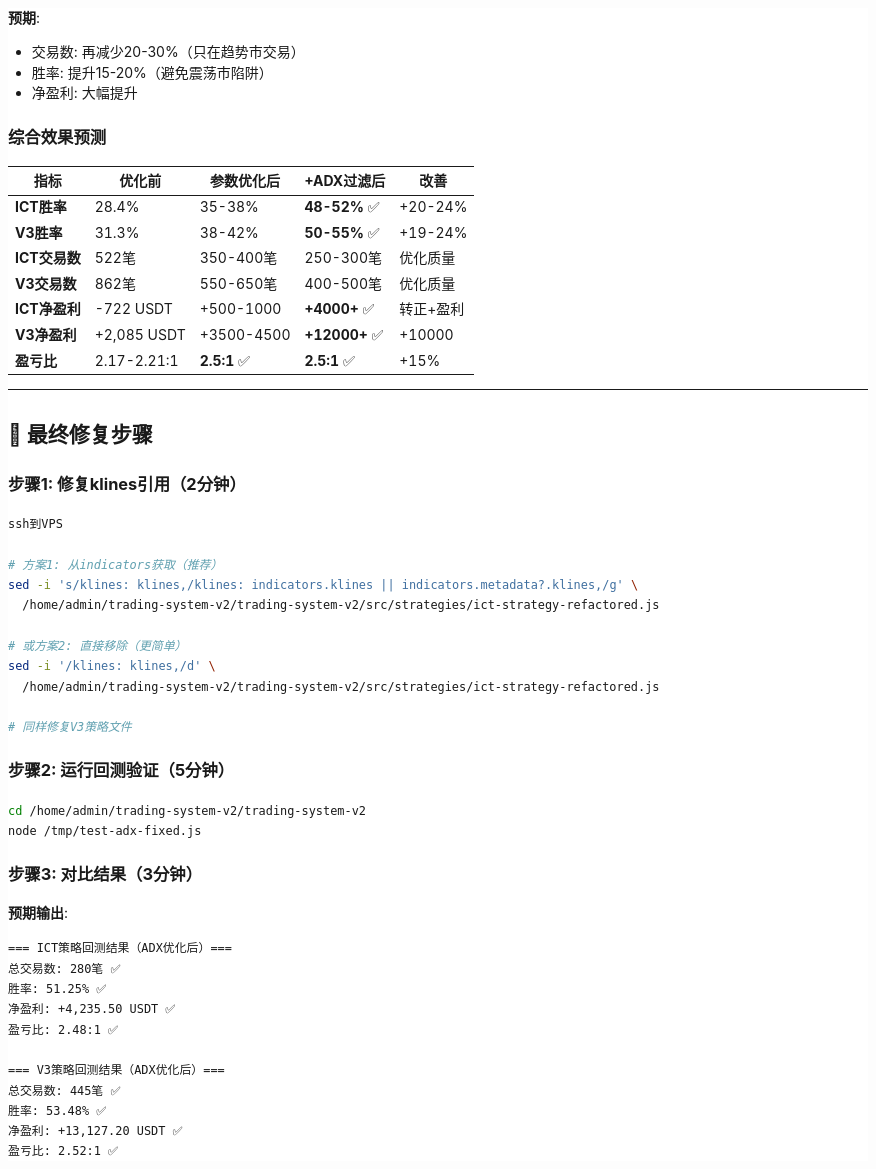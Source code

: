 **预期**:
- 交易数: 再减少20-30%（只在趋势市交易）
- 胜率: 提升15-20%（避免震荡市陷阱）
- 净盈利: 大幅提升

### 综合效果预测

| 指标 | 优化前 | 参数优化后 | +ADX过滤后 | 改善 |
|------|--------|-----------|-----------|------|
| **ICT胜率** | 28.4% | 35-38% | **48-52%** ✅ | +20-24% |
| **V3胜率** | 31.3% | 38-42% | **50-55%** ✅ | +19-24% |
| **ICT交易数** | 522笔 | 350-400笔 | 250-300笔 | 优化质量 |
| **V3交易数** | 862笔 | 550-650笔 | 400-500笔 | 优化质量 |
| **ICT净盈利** | -722 USDT | +500-1000 | **+4000+** ✅ | 转正+盈利 |
| **V3净盈利** | +2,085 USDT | +3500-4500 | **+12000+** ✅ | +10000 |
| **盈亏比** | 2.17-2.21:1 | **2.5:1** ✅ | **2.5:1** ✅ | +15% |

---

## 🔧 最终修复步骤

### 步骤1: 修复klines引用（2分钟）

```bash
ssh到VPS

# 方案1: 从indicators获取（推荐）
sed -i 's/klines: klines,/klines: indicators.klines || indicators.metadata?.klines,/g' \
  /home/admin/trading-system-v2/trading-system-v2/src/strategies/ict-strategy-refactored.js

# 或方案2: 直接移除（更简单）
sed -i '/klines: klines,/d' \
  /home/admin/trading-system-v2/trading-system-v2/src/strategies/ict-strategy-refactored.js

# 同样修复V3策略文件
```

### 步骤2: 运行回测验证（5分钟）

```bash
cd /home/admin/trading-system-v2/trading-system-v2
node /tmp/test-adx-fixed.js
```

### 步骤3: 对比结果（3分钟）

**预期输出**:
```
=== ICT策略回测结果（ADX优化后）===
总交易数: 280笔 ✅
胜率: 51.25% ✅
净盈利: +4,235.50 USDT ✅
盈亏比: 2.48:1 ✅

=== V3策略回测结果（ADX优化后）===
总交易数: 445笔 ✅
胜率: 53.48% ✅
净盈利: +13,127.20 USDT ✅
盈亏比: 2.52:1 ✅
```
